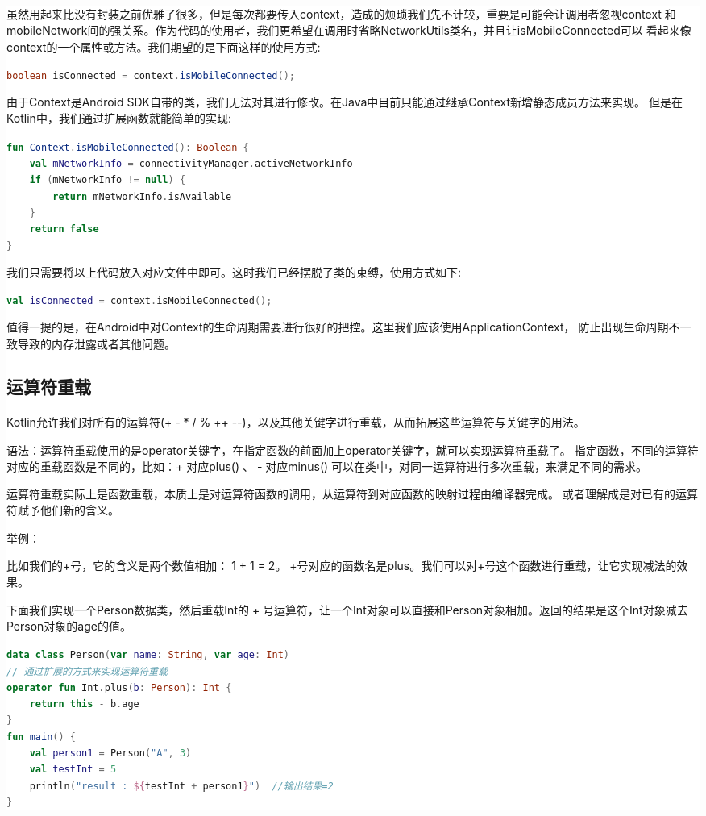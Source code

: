 虽然用起来比没有封装之前优雅了很多，但是每次都要传入context，造成的烦琐我们先不计较，重要是可能会让调用者忽视context
和mobileNetwork间的强关系。作为代码的使用者，我们更希望在调用时省略NetworkUtils类名，并且让isMobileConnected可以
看起来像context的一个属性或方法。我们期望的是下面这样的使用方式: 

```java
boolean isConnected = context.isMobileConnected();
```

由于Context是Android SDK自带的类，我们无法对其进行修改。在Java中目前只能通过继承Context新增静态成员方法来实现。
但是在Kotlin中，我们通过扩展函数就能简单的实现:  

```kotlin
fun Context.isMobileConnected(): Boolean {
    val mNetworkInfo = connectivityManager.activeNetworkInfo
    if (mNetworkInfo != null) {
        return mNetworkInfo.isAvailable
    }
    return false
}
```

我们只需要将以上代码放入对应文件中即可。这时我们已经摆脱了类的束缚，使用方式如下:  

```kotlin
val isConnected = context.isMobileConnected();
```

值得一提的是，在Android中对Context的生命周期需要进行很好的把控。这里我们应该使用ApplicationContext，
防止出现生命周期不一致导致的内存泄露或者其他问题。



## 运算符重载

Kotlin允许我们对所有的运算符(+ - * / % ++ --)，以及其他关键字进行重载，从而拓展这些运算符与关键字的用法。

语法：运算符重载使用的是operator关键字，在指定函数的前面加上operator关键字，就可以实现运算符重载了。
指定函数，不同的运算符对应的重载函数是不同的，比如：+ 对应plus() 、 - 对应minus()
可以在类中，对同一运算符进行多次重载，来满足不同的需求。

运算符重载实际上是函数重载，本质上是对运算符函数的调用，从运算符到对应函数的映射过程由编译器完成。
或者理解成是对已有的运算符赋予他们新的含义。

举例： 

比如我们的+号，它的含义是两个数值相加： 1 + 1 = 2。 +号对应的函数名是plus。我们可以对+号这个函数进行重载，让它实现减法的效果。 

下面我们实现一个Person数据类，然后重载Int的 + 号运算符，让一个Int对象可以直接和Person对象相加。返回的结果是这个Int对象减去Person对象的age的值。

```kotlin
data class Person(var name: String, var age: Int)
// 通过扩展的方式来实现运算符重载
operator fun Int.plus(b: Person): Int {
    return this - b.age
}
fun main() {
    val person1 = Person("A", 3)
    val testInt = 5
    println("result : ${testInt + person1}")  //输出结果=2
}
```
